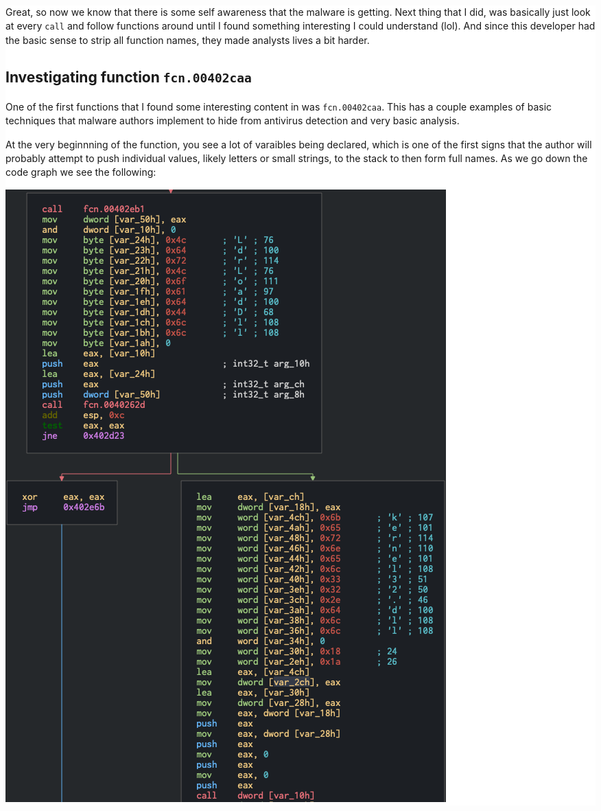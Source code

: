 Great, so now we know that there is some self awareness that the malware is getting. Next thing that I did, was basically just look at every `call` and follow functions around until I found something interesting I could understand (lol). And since this developer had the basic sense to strip all function names, they made analysts lives a bit harder.


Investigating function `fcn.00402caa`
---------------------------------------

One of the first functions that I found some interesting content in was `fcn.00402caa`. This has a couple examples of basic techniques that malware authors implement to hide from antivirus detection and very basic analysis. 

At the very beginnning of the function, you see a lot of varaibles being declared, which is one of the first signs that the author will probably attempt to push individual values, likely letters or small strings, to the stack to then form full names. As we go down the code graph we see the following:

![](/assets/images/SpyEye/stackStrings.png)
